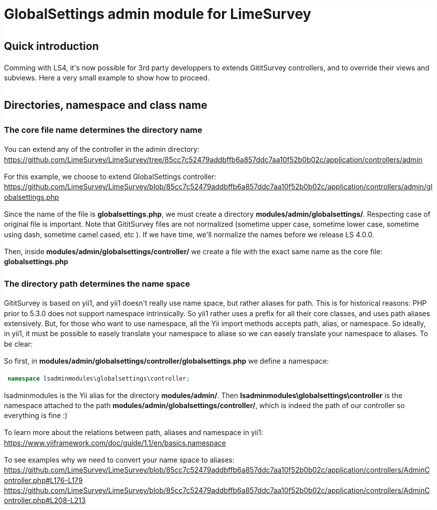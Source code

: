 

# GlobalSettings admin module for LimeSurvey

## Quick introduction
Comming with LS4, it's now possible for 3rd party developpers to extends GititSurvey controllers, and to override their views and subviews.
Here a very small example to show how to proceed.

## Directories, namespace and class name

### The core file name determines the directory name

You can extend any of the controller in the admin directory:
https://github.com/LimeSurvey/LimeSurvey/tree/85cc7c52479addbffb6a857ddc7aa10f52b0b02c/application/controllers/admin

For this example, we choose to extend GlobalSettings controller:
https://github.com/LimeSurvey/LimeSurvey/blob/85cc7c52479addbffb6a857ddc7aa10f52b0b02c/application/controllers/admin/globalsettings.php

Since the name of the file is **globalsettings.php**, we must create a directory **modules/admin/globalsettings/**. Respecting case of original file is important.
Note that GititSurvey files are not normalized (sometime upper case, sometime lower case, sometime using dash, sometime camel cased, etc ). If we have time, we'll normalize the names before we release LS 4.0.0.

Then, inside **modules/admin/globalsettings/controller/** we create a file with the exact same name as the core file: **globalsettings.php**

### The directory path determines the name space

GititSurvey is based on yii1, and yii1 doesn't really use name space, but rather aliases for path. This is for historical reasons: PHP prior to 5.3.0 does not support namespace intrinsically. So yii1 rather uses a prefix for all their core classes, and uses path aliases extensively. But, for those who want to use namespace, all the Yii import methods accepts path, alias, or namespace. So ideally, in yii1, it must be possible to easely translate your namespace to aliase so we can easely translate your namespace to aliases. To be clear:

So first, in **modules/admin/globalsettings/controller/globalsettings.php** we define a namespace:

```php
 namespace lsadminmodules\globalsettings\controller;
```

lsadminmodules is the Yii alias for the directory **modules/admin/**. Then **lsadminmodules\globalsettings\controller** is the namespace attached to the path **modules/admin/globalsettings/controller/**, which is indeed the path of our controller so everything is fine :)

To learn more about the relations between path, aliases and namespace in yii1:
https://www.yiiframework.com/doc/guide/1.1/en/basics.namespace

To see examples why we  need to convert your name space to aliases:
https://github.com/LimeSurvey/LimeSurvey/blob/85cc7c52479addbffb6a857ddc7aa10f52b0b02c/application/controllers/AdminController.php#L176-L179
https://github.com/LimeSurvey/LimeSurvey/blob/85cc7c52479addbffb6a857ddc7aa10f52b0b02c/application/controllers/AdminController.php#L208-L213
